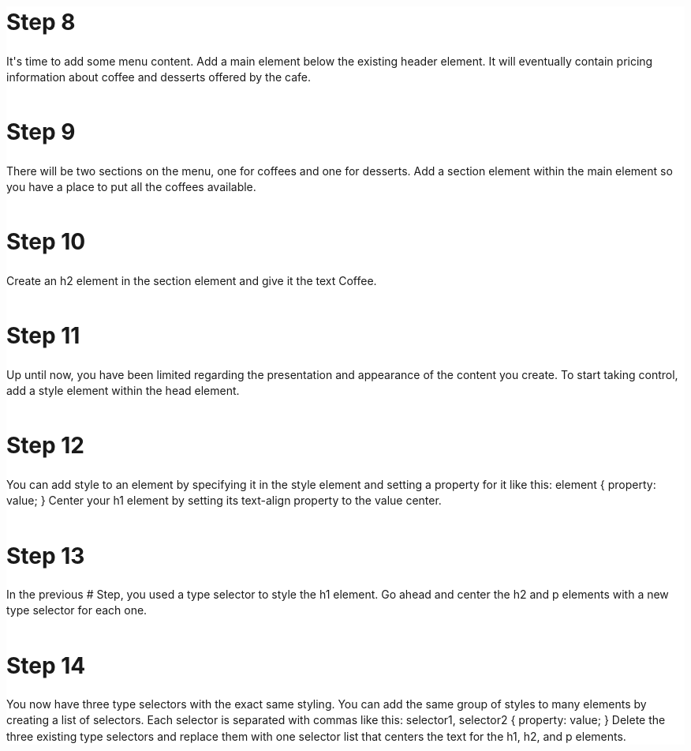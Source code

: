  

# Step 8   

It's time to add some menu content. Add a main element below the existing header element. It will eventually contain pricing information about coffee and desserts offered by the cafe.

 

# Step 9   

There will be two sections on the menu, one for coffees and one for desserts. Add a section element within the main element so you have a place to put all the coffees available.

 

# Step 10   

Create an h2 element in the section element and give it the text Coffee.


 

# Step 11   

Up until now, you have been limited regarding the presentation and appearance of the content you create. To start taking control, add a style element within the head element.

 

# Step 12   

You can add style to an element by specifying it in the style element and setting a property for it like this:
element {
 property: value;
}
Center your h1 element by setting its text-align property to the value center.

 

# Step 13   

In the previous # Step, you used a type selector to style the h1 element. Go ahead and center the h2 and p elements with a new type selector for each one.

 

# Step 14   

You now have three type selectors with the exact same styling. You can add the same group of styles to many elements by creating a list of selectors. Each selector is separated with commas like this:
selector1, selector2 {
  property: value;
}
Delete the three existing type selectors and replace them with one selector list that centers the text for the h1, h2, and p elements.
